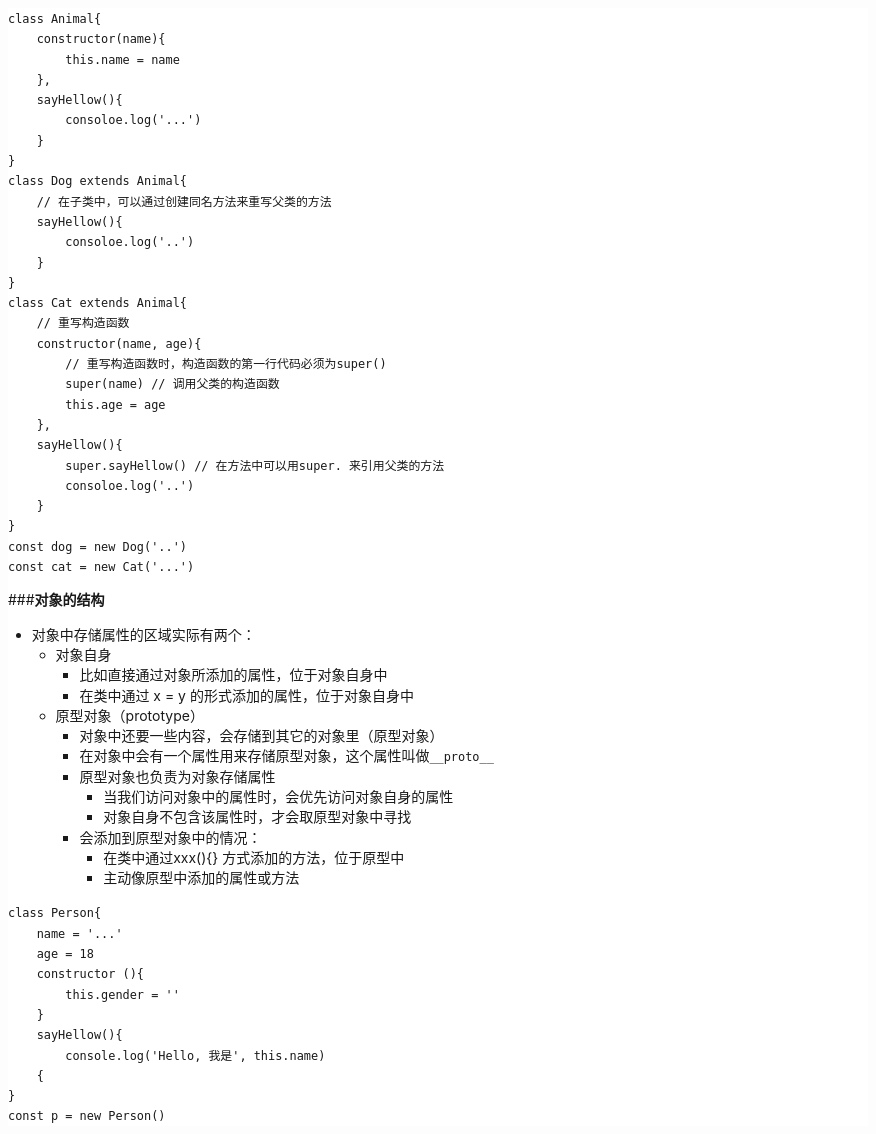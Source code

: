 ```
class Animal{
    constructor(name){
        this.name = name
    },
    sayHellow(){
        consoloe.log('...')
    }
}
class Dog extends Animal{
    // 在子类中，可以通过创建同名方法来重写父类的方法
    sayHellow(){
        consoloe.log('..')
    }
}
class Cat extends Animal{
    // 重写构造函数
    constructor(name, age){
        // 重写构造函数时，构造函数的第一行代码必须为super()
        super(name) // 调用父类的构造函数
        this.age = age
    },
    sayHellow(){
        super.sayHellow() // 在方法中可以用super. 来引用父类的方法
        consoloe.log('..')
    }
}
const dog = new Dog('..')
const cat = new Cat('...')
```

###**对象的结构**
+ 对象中存储属性的区域实际有两个：
    + 对象自身
        + 比如直接通过对象所添加的属性，位于对象自身中
        + 在类中通过 x = y 的形式添加的属性，位于对象自身中
    + 原型对象（prototype）
        + 对象中还要一些内容，会存储到其它的对象里（原型对象）
        + 在对象中会有一个属性用来存储原型对象，这个属性叫做`__proto__`
        + 原型对象也负责为对象存储属性
            + 当我们访问对象中的属性时，会优先访问对象自身的属性
            + 对象自身不包含该属性时，才会取原型对象中寻找
        + 会添加到原型对象中的情况：
            + 在类中通过xxx(){} 方式添加的方法，位于原型中
            + 主动像原型中添加的属性或方法

```
class Person{
    name = '...'
    age = 18
    constructor (){
        this.gender = ''
    }
    sayHellow(){
        console.log('Hello, 我是', this.name)
    {
}
const p = new Person()
```
